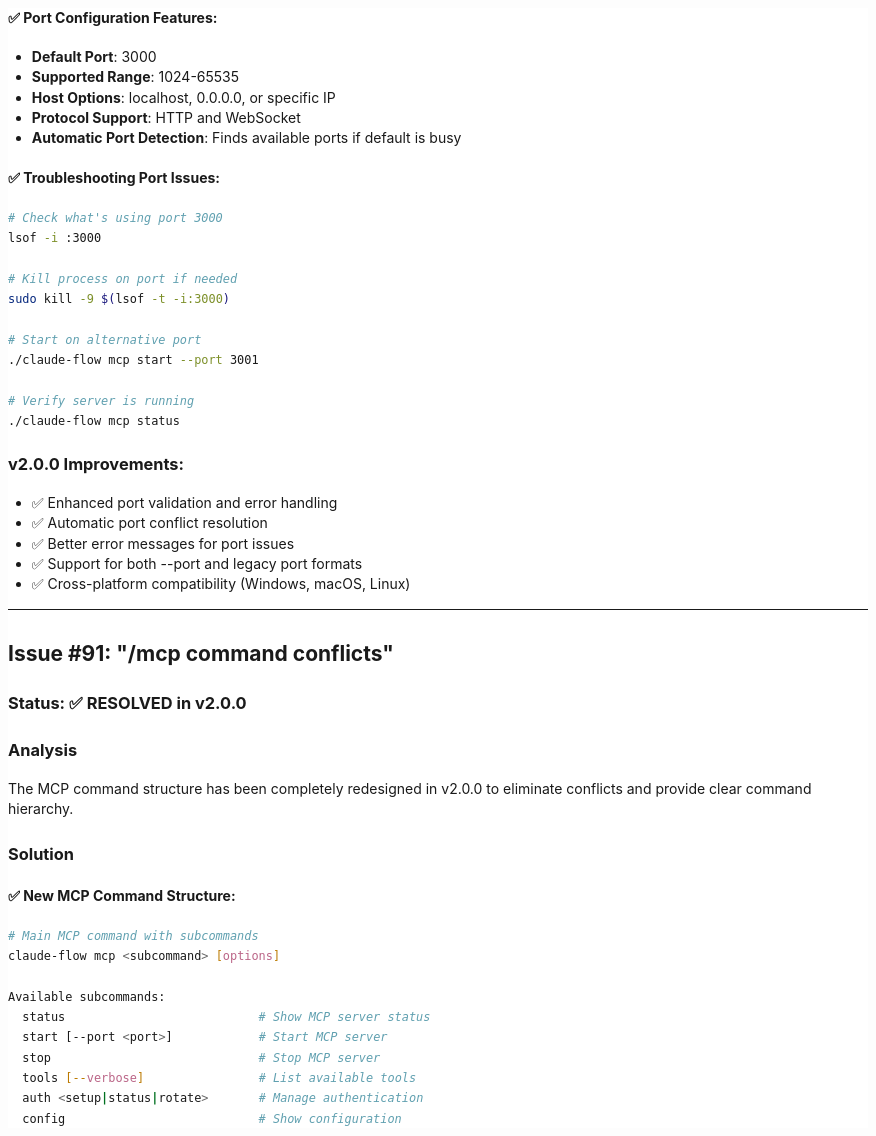 #### ✅ Port Configuration Features:
- **Default Port**: 3000
- **Supported Range**: 1024-65535
- **Host Options**: localhost, 0.0.0.0, or specific IP
- **Protocol Support**: HTTP and WebSocket
- **Automatic Port Detection**: Finds available ports if default is busy

#### ✅ Troubleshooting Port Issues:
```bash
# Check what's using port 3000
lsof -i :3000

# Kill process on port if needed
sudo kill -9 $(lsof -t -i:3000)

# Start on alternative port
./claude-flow mcp start --port 3001

# Verify server is running
./claude-flow mcp status
```

### v2.0.0 Improvements:
- ✅ Enhanced port validation and error handling
- ✅ Automatic port conflict resolution
- ✅ Better error messages for port issues
- ✅ Support for both --port and legacy port formats
- ✅ Cross-platform compatibility (Windows, macOS, Linux)

---

## Issue #91: "/mcp command conflicts"

### Status: ✅ RESOLVED in v2.0.0

### Analysis
The MCP command structure has been completely redesigned in v2.0.0 to eliminate conflicts and provide clear command hierarchy.

### Solution

#### ✅ New MCP Command Structure:
```bash
# Main MCP command with subcommands
claude-flow mcp <subcommand> [options]

Available subcommands:
  status                           # Show MCP server status
  start [--port <port>]            # Start MCP server
  stop                             # Stop MCP server  
  tools [--verbose]                # List available tools
  auth <setup|status|rotate>       # Manage authentication
  config                           # Show configuration
```
